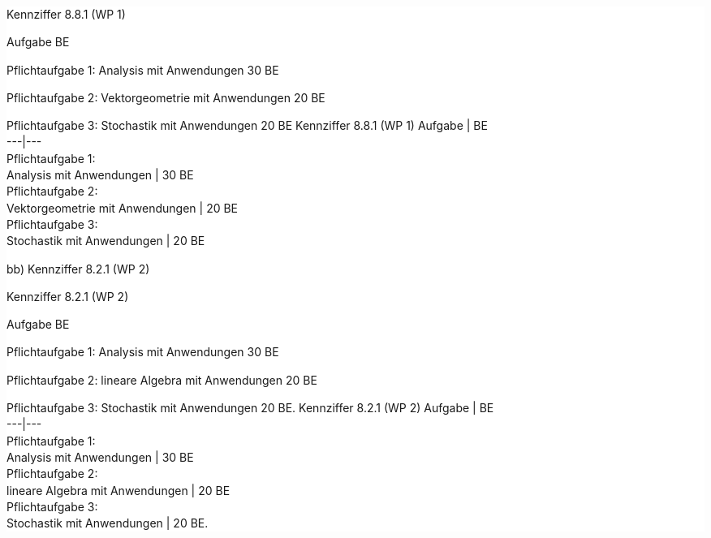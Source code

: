 Kennziffer 8.8.1 (WP 1)
        






Aufgabe
BE

 

Pflichtaufgabe 1: Analysis mit Anwendungen
30 BE


Pflichtaufgabe 2: Vektorgeometrie mit Anwendungen
20 BE


Pflichtaufgabe 3: Stochastik mit Anwendungen
20 BE Kennziffer 8.8.1 (WP 1)  Aufgabe | BE  
---|---  
Pflichtaufgabe 1:  
Analysis mit Anwendungen | 30 BE  
Pflichtaufgabe 2:  
Vektorgeometrie mit Anwendungen | 20 BE  
Pflichtaufgabe 3:  
Stochastik mit Anwendungen | 20 BE


 bb) Kennziffer 8.2.1 (WP 2)

Kennziffer 8.2.1 (WP 2)
                






Aufgabe
BE

 

Pflichtaufgabe 1: Analysis mit Anwendungen
30 BE


Pflichtaufgabe 2: lineare Algebra mit Anwendungen
20 BE


Pflichtaufgabe 3: Stochastik mit Anwendungen
20 BE. Kennziffer 8.2.1 (WP 2)  Aufgabe | BE  
---|---  
Pflichtaufgabe 1:  
Analysis mit Anwendungen | 30 BE  
Pflichtaufgabe 2:  
lineare Algebra mit Anwendungen | 20 BE  
Pflichtaufgabe 3:  
Stochastik mit Anwendungen | 20 BE.
